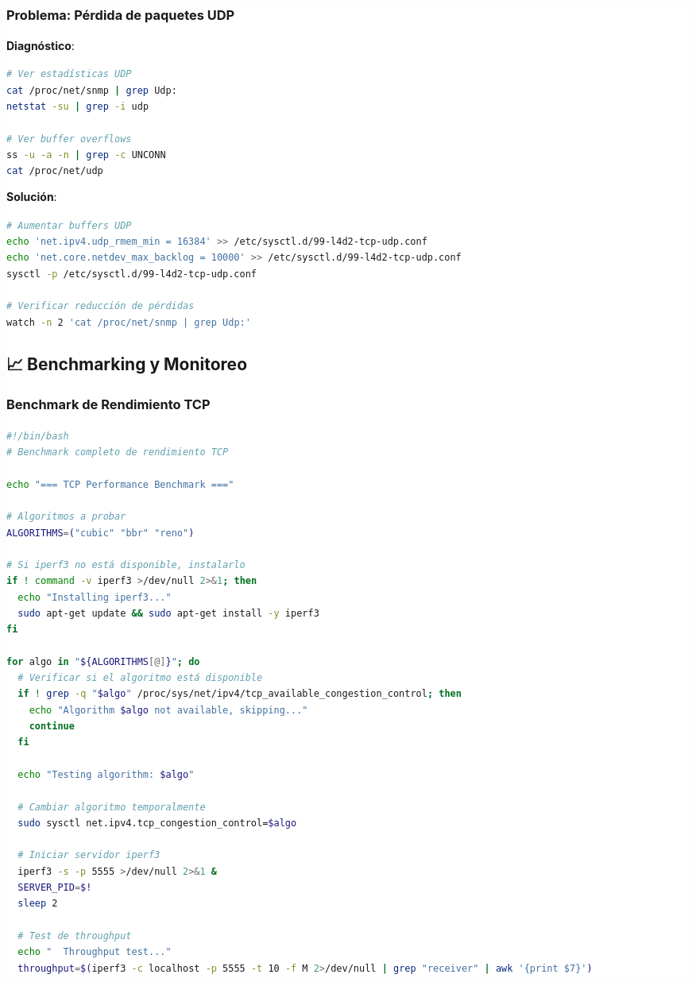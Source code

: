 ### Problema: Pérdida de paquetes UDP

**Diagnóstico**:
```bash
# Ver estadísticas UDP
cat /proc/net/snmp | grep Udp:
netstat -su | grep -i udp

# Ver buffer overflows
ss -u -a -n | grep -c UNCONN
cat /proc/net/udp
```

**Solución**:
```bash
# Aumentar buffers UDP
echo 'net.ipv4.udp_rmem_min = 16384' >> /etc/sysctl.d/99-l4d2-tcp-udp.conf
echo 'net.core.netdev_max_backlog = 10000' >> /etc/sysctl.d/99-l4d2-tcp-udp.conf
sysctl -p /etc/sysctl.d/99-l4d2-tcp-udp.conf

# Verificar reducción de pérdidas
watch -n 2 'cat /proc/net/snmp | grep Udp:'
```

## 📈 Benchmarking y Monitoreo

### Benchmark de Rendimiento TCP

```bash
#!/bin/bash
# Benchmark completo de rendimiento TCP

echo "=== TCP Performance Benchmark ==="

# Algoritmos a probar
ALGORITHMS=("cubic" "bbr" "reno")

# Si iperf3 no está disponible, instalarlo
if ! command -v iperf3 >/dev/null 2>&1; then
  echo "Installing iperf3..."
  sudo apt-get update && sudo apt-get install -y iperf3
fi

for algo in "${ALGORITHMS[@]}"; do
  # Verificar si el algoritmo está disponible
  if ! grep -q "$algo" /proc/sys/net/ipv4/tcp_available_congestion_control; then
    echo "Algorithm $algo not available, skipping..."
    continue
  fi
  
  echo "Testing algorithm: $algo"
  
  # Cambiar algoritmo temporalmente
  sudo sysctl net.ipv4.tcp_congestion_control=$algo
  
  # Iniciar servidor iperf3
  iperf3 -s -p 5555 >/dev/null 2>&1 &
  SERVER_PID=$!
  sleep 2
  
  # Test de throughput
  echo "  Throughput test..."
  throughput=$(iperf3 -c localhost -p 5555 -t 10 -f M 2>/dev/null | grep "receiver" | awk '{print $7}')
```
